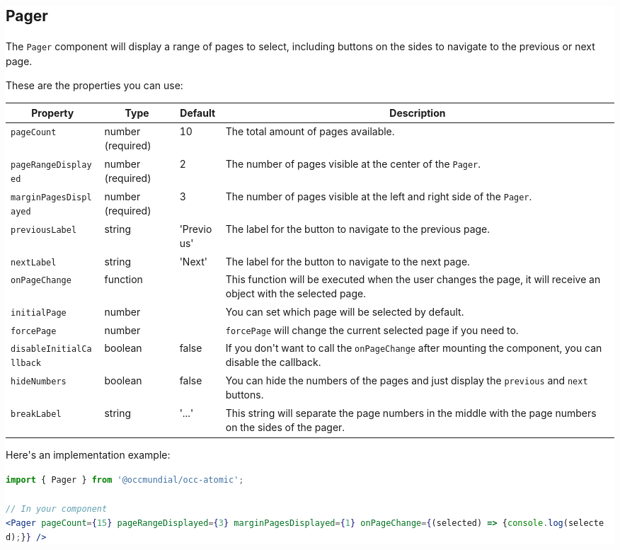 ## Pager
The `Pager` component will display a range of pages to select, including buttons on the sides to navigate to the previous or next page.

These are the properties you can use:

| Property                | Type             |Default   | Description                                                                                                     |
| ------------------------| -----------------|----------| ----------------------------------------------------------------------------------------------------------------|
| `pageCount`             | number (required)|10        | The total amount of pages available.                                                                            |
| `pageRangeDisplayed`    | number (required)|2         | The number of pages visible at the center of the `Pager`.                                                       |
| `marginPagesDisplayed`  | number (required)|3         | The number of pages visible at the left and right side of the `Pager`.                                          |
| `previousLabel`         | string           |'Previous'| The label for the button to navigate to the previous page.                                                      |
| `nextLabel`             | string           |'Next'    | The label for the button to navigate to the next page.                                                          |
| `onPageChange`          | function         |          | This function will be executed when the user changes the page, it will receive an object with the selected page.|
| `initialPage`           | number           |          | You can set which page will be selected by default.                                                             |
| `forcePage`             | number           |          | `forcePage` will change the current selected page if you need to.                                               |
| `disableInitialCallback`| boolean          |false     | If you don't want to call the `onPageChange` after mounting the component, you can disable the callback.        |
| `hideNumbers`           | boolean          |false     | You can hide the numbers of the pages and just display the `previous` and `next` buttons.                       |
| `breakLabel`            | string           |'...'     | This string will separate the page numbers in the middle with the page numbers on the sides of the pager.       |

Here's an implementation example:
```jsx
import { Pager } from '@occmundial/occ-atomic';

// In your component
<Pager pageCount={15} pageRangeDisplayed={3} marginPagesDisplayed={1} onPageChange={(selected) => {console.log(selected);}} />
```